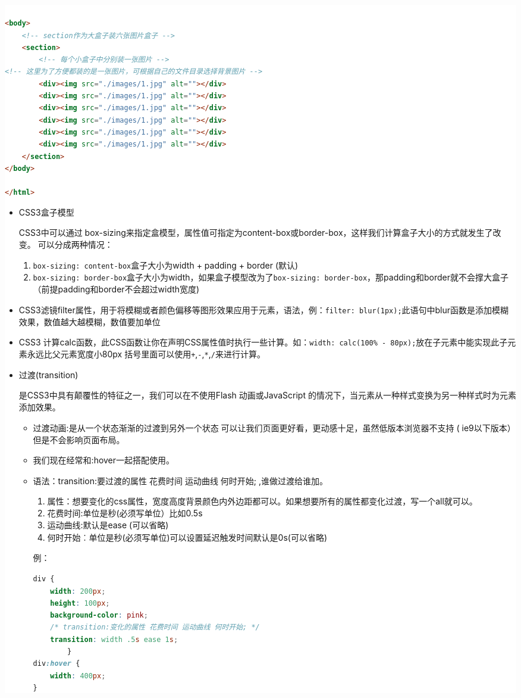   ```html
  
  <body>
      <!-- section作为大盒子装六张图片盒子 -->
      <section>
          <!-- 每个小盒子中分别装一张图片 -->
  <!-- 这里为了方便都装的是一张图片，可根据自己的文件目录选择背景图片 -->
          <div><img src="./images/1.jpg" alt=""></div>
          <div><img src="./images/1.jpg" alt=""></div>
          <div><img src="./images/1.jpg" alt=""></div>
          <div><img src="./images/1.jpg" alt=""></div>
          <div><img src="./images/1.jpg" alt=""></div>
          <div><img src="./images/1.jpg" alt=""></div>
      </section>
  </body>
  
  </html>
  ```

  



* CSS3盒子模型

  CSS3中可以通过 box-sizing来指定盒模型，属性值可指定为content-box或border-box，这样我们计算盒子大小的方式就发生了改变。
  可以分成两种情况：

  1. `box-sizing: content-box`盒子大小为width + padding + border (默认)
  2. `box-sizing: border-box`盒子大小为width，如果盒子模型改为了`box-sizing: border-box`，那padding和border就不会撑大盒子（前提padding和border不会超过width宽度)

* CSS3滤镜filter属性，用于将模糊或者颜色偏移等图形效果应用于元素，语法，例：`filter: blur(1px);`此语句中blur函数是添加模糊效果，数值越大越模糊，数值要加单位

* CSS3 计算calc函数，此CSS函数让你在声明CSS属性值时执行一些计算。如：`width: calc(100% - 80px);`放在子元素中能实现此子元素永远比父元素宽度小80px
  括号里面可以使用`+`,`-`,`*`,`/`来进行计算。

* 过渡(transition)

  是CSS3中具有颠覆性的特征之一，我们可以在不使用Flash 动画或JavaScript 的情况下，当元素从一种样式变换为另一种样式时为元素添加效果。

  * 过渡动画:是从一个状态渐渐的过渡到另外一个状态
    可以让我们页面更好看，更动感十足，虽然低版本浏览器不支持 ( ie9以下版本）但是不会影响页面布局。

  * 我们现在经常和:hover一起搭配使用。

  * 语法：transition:要过渡的属性 花费时间 运动曲线 何时开始;  ,谁做过渡给谁加。

    1. 属性：想要变化的css属性，宽度高度背景颜色内外边距都可以。如果想要所有的属性都变化过渡，写一个all就可以。
    2. 花费时间:单位是秒(必须写单位）比如0.5s
    3. 运动曲线:默认是ease (可以省略)
    4. 何时开始︰单位是秒(必须写单位)可以设置延迟触发时间默认是0s(可以省略)

    例：

    ```css
    div {
        width: 200px;
        height: 100px;
        background-color: pink;
        /* transition:变化的属性 花费时间 运动曲线 何时开始; */
        transition: width .5s ease 1s;
            }
    div:hover {
        width: 400px;
    }
    ```
